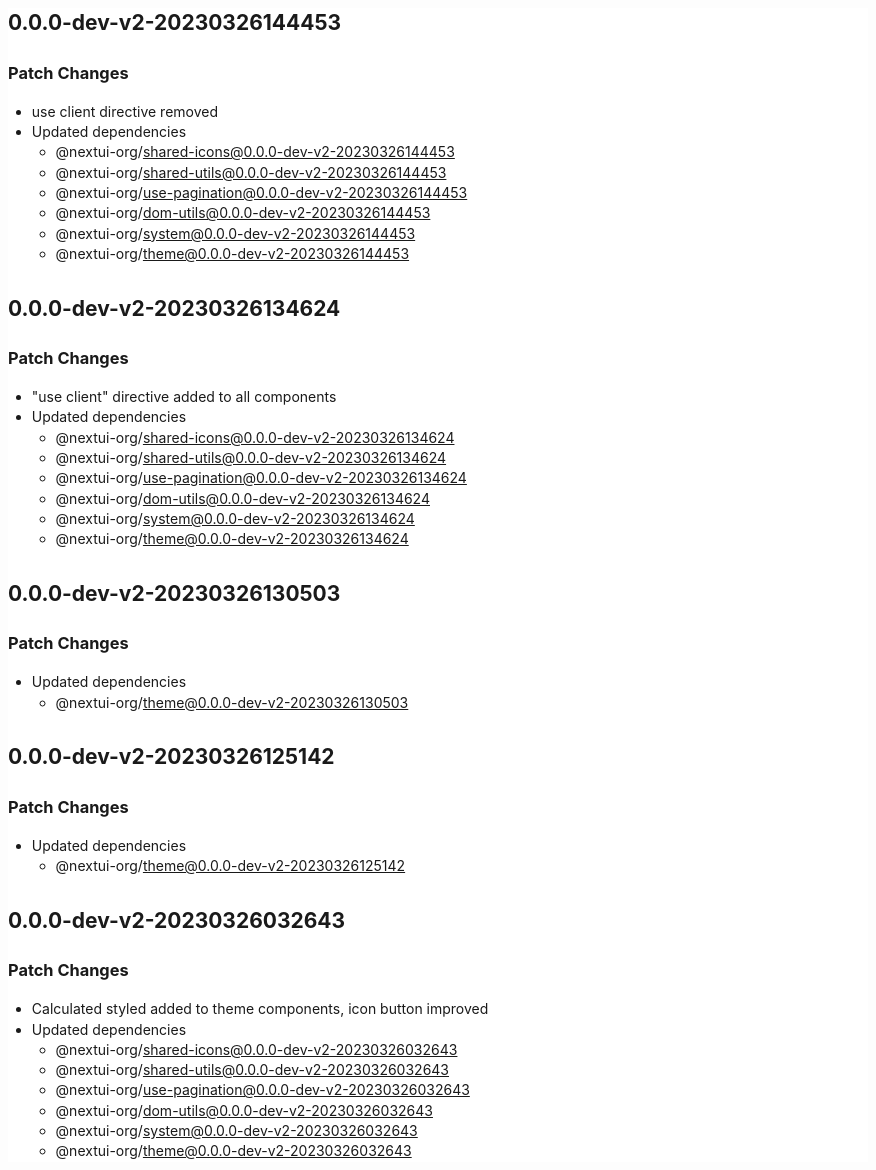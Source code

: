 ## 0.0.0-dev-v2-20230326144453

### Patch Changes

- use client directive removed
- Updated dependencies
  - @nextui-org/shared-icons@0.0.0-dev-v2-20230326144453
  - @nextui-org/shared-utils@0.0.0-dev-v2-20230326144453
  - @nextui-org/use-pagination@0.0.0-dev-v2-20230326144453
  - @nextui-org/dom-utils@0.0.0-dev-v2-20230326144453
  - @nextui-org/system@0.0.0-dev-v2-20230326144453
  - @nextui-org/theme@0.0.0-dev-v2-20230326144453

## 0.0.0-dev-v2-20230326134624

### Patch Changes

- "use client" directive added to all components
- Updated dependencies
  - @nextui-org/shared-icons@0.0.0-dev-v2-20230326134624
  - @nextui-org/shared-utils@0.0.0-dev-v2-20230326134624
  - @nextui-org/use-pagination@0.0.0-dev-v2-20230326134624
  - @nextui-org/dom-utils@0.0.0-dev-v2-20230326134624
  - @nextui-org/system@0.0.0-dev-v2-20230326134624
  - @nextui-org/theme@0.0.0-dev-v2-20230326134624

## 0.0.0-dev-v2-20230326130503

### Patch Changes

- Updated dependencies
  - @nextui-org/theme@0.0.0-dev-v2-20230326130503

## 0.0.0-dev-v2-20230326125142

### Patch Changes

- Updated dependencies
  - @nextui-org/theme@0.0.0-dev-v2-20230326125142

## 0.0.0-dev-v2-20230326032643

### Patch Changes

- Calculated styled added to theme components, icon button improved
- Updated dependencies
  - @nextui-org/shared-icons@0.0.0-dev-v2-20230326032643
  - @nextui-org/shared-utils@0.0.0-dev-v2-20230326032643
  - @nextui-org/use-pagination@0.0.0-dev-v2-20230326032643
  - @nextui-org/dom-utils@0.0.0-dev-v2-20230326032643
  - @nextui-org/system@0.0.0-dev-v2-20230326032643
  - @nextui-org/theme@0.0.0-dev-v2-20230326032643
